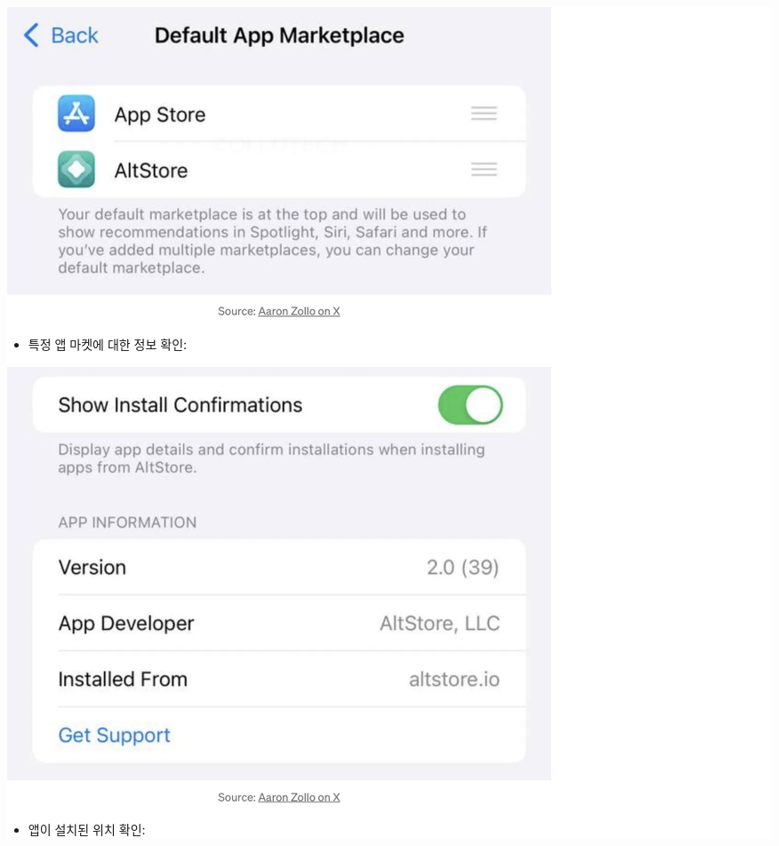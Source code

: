 ![이미지2](/assets/img/2024-05-15-iOS175IsWayBiggerThanWeveExpected15AmazingFeatures_2.png)



- 특정 앱 마켓에 대한 정보 확인:

![이미지](/assets/img/2024-05-15-iOS175IsWayBiggerThanWeveExpected15AmazingFeatures_3.png)

- 앱이 설치된 위치 확인:
